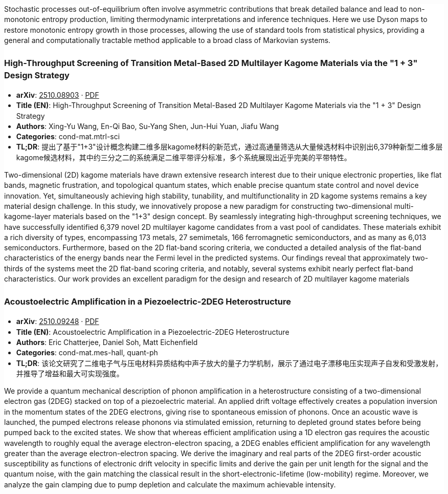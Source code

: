 Stochastic processes out-of-equilibrium often involve asymmetric
contributions that break detailed balance and lead to non-monotonic entropy
production, limiting thermodynamic interpretations and inference techniques.
Here we use Dyson maps to restore monotonic entropy growth in those processes,
allowing the use of standard tools from statistical physics, providing a
general and computationally tractable method applicable to a broad class of
Markovian systems.

### High-Throughput Screening of Transition Metal-Based 2D Multilayer Kagome Materials via the "1 + 3" Design Strategy
- **arXiv**: [2510.08903](https://arxiv.org/abs/2510.08903)  ·  [PDF](https://arxiv.org/pdf/2510.08903.pdf)
- **Title (EN)**: High-Throughput Screening of Transition Metal-Based 2D Multilayer Kagome Materials via the "1 + 3" Design Strategy
- **Authors**: Xing-Yu Wang, En-Qi Bao, Su-Yang Shen, Jun-Hui Yuan, Jiafu Wang
- **Categories**: cond-mat.mtrl-sci
- **TL;DR**: 提出了基于"1+3"设计概念构建二维多层kagome材料的新范式，通过高通量筛选从大量候选材料中识别出6,379种新型二维多层kagome候选材料，其中约三分之二的系统满足二维平带评分标准，多个系统展现出近乎完美的平带特性。

Two-dimensional (2D) kagome materials have drawn extensive research interest
due to their unique electronic properties, like flat bands, magnetic
frustration, and topological quantum states, which enable precise quantum state
control and novel device innovation. Yet, simultaneously achieving high
stability, tunability, and multifunctionality in 2D kagome systems remains a
key material design challenge. In this study, we innovatively propose a new
paradigm for constructing two-dimensional multi-kagome-layer materials based on
the "1+3" design concept. By seamlessly integrating high-throughput screening
techniques, we have successfully identified 6,379 novel 2D multilayer kagome
candidates from a vast pool of candidates. These materials exhibit a rich
diversity of types, encompassing 173 metals, 27 semimetals, 166 ferromagnetic
semiconductors, and as many as 6,013 semiconductors. Furthermore, based on the
2D flat-band scoring criteria, we conducted a detailed analysis of the
flat-band characteristics of the energy bands near the Fermi level in the
predicted systems. Our findings reveal that approximately two-thirds of the
systems meet the 2D flat-band scoring criteria, and notably, several systems
exhibit nearly perfect flat-band characteristics. Our work provides an
excellent paradigm for the design and research of 2D multilayer kagome
materials

### Acoustoelectric Amplification in a Piezoelectric-2DEG Heterostructure
- **arXiv**: [2510.09248](https://arxiv.org/abs/2510.09248)  ·  [PDF](https://arxiv.org/pdf/2510.09248.pdf)
- **Title (EN)**: Acoustoelectric Amplification in a Piezoelectric-2DEG Heterostructure
- **Authors**: Eric Chatterjee, Daniel Soh, Matt Eichenfield
- **Categories**: cond-mat.mes-hall, quant-ph
- **TL;DR**: 该论文研究了二维电子气与压电材料异质结构中声子放大的量子力学机制，展示了通过电子漂移电压实现声子自发和受激发射，并推导了增益和最大可实现强度。

We provide a quantum mechanical description of phonon amplification in a
heterostructure consisting of a two-dimensional electron gas (2DEG) stacked on
top of a piezoelectric material. An applied drift voltage effectively creates a
population inversion in the momentum states of the 2DEG electrons, giving rise
to spontaneous emission of phonons. Once an acoustic wave is launched, the
pumped electrons release phonons via stimulated emission, returning to depleted
ground states before being pumped back to the excited states. We show that
whereas efficient amplification using a 1D electron gas requires the acoustic
wavelength to roughly equal the average electron-electron spacing, a 2DEG
enables efficient amplification for any wavelength greater than the average
electron-electron spacing. We derive the imaginary and real parts of the 2DEG
first-order acoustic susceptibility as functions of electronic drift velocity
in specific limits and derive the gain per unit length for the signal and the
quantum noise, with the gain matching the classical result in the
short-electronic-lifetime (low-mobility) regime. Moreover, we analyze the gain
clamping due to pump depletion and calculate the maximum achievable intensity.